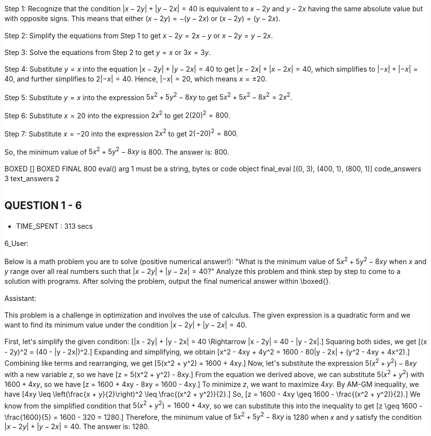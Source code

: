 Step 1: Recognize that the condition $|x-2y| + |y-2x| = 40$ is equivalent to $x-2y$ and $y-2x$ having the same absolute value but with opposite signs. This means that either $(x-2y) = -(y-2x)$ or $(x-2y) = (y-2x)$.

Step 2: Simplify the equations from Step 1 to get $x - 2y = 2x - y$ or $x - 2y = y - 2x$.

Step 3: Solve the equations from Step 2 to get $y = x$ or $3x = 3y$.

Step 4: Substitute $y = x$ into the equation $|x-2y| + |y-2x| = 40$ to get $|x-2x| + |x-2x| = 40$, which simplifies to $|-x| + |-x| = 40$, and further simplifies to $2|-x| = 40$. Hence, $|-x| = 20$, which means $x = \pm 20$.

Step 5: Substitute $y = x$ into the expression $5x^2+5y^2-8xy$ to get $5x^2 + 5x^2 - 8x^2 = 2x^2$.

Step 6: Substitute $x = 20$ into the expression $2x^2$ to get $2(20)^2 = 800$.

Step 7: Substitute $x = -20$ into the expression $2x^2$ to get $2(-20)^2 = 800$.

So, the minimum value of $5x^2+5y^2-8xy$ is 800. The answer is: $800$.

BOXED []
BOXED FINAL 800
eval() arg 1 must be a string, bytes or code object final_eval
[(0, 3), (400, 1), (800, 1)]
code_answers 3 text_answers 2



## QUESTION 1 - 6 
- TIME_SPENT : 313 secs

6_User:


Below is a math problem you are to solve (positive numerical answer!):
"What is the minimum value of $5x^2+5y^2-8xy$ when $x$ and $y$ range over all real numbers such that $|x-2y| + |y-2x| = 40$?"
Analyze this problem and think step by step to come to a solution with programs. After solving the problem, output the final numerical answer within \boxed{}.

Assistant:

 This problem is a challenge in optimization and involves the use of calculus. The given expression is a quadratic form and we want to find its minimum value under the condition $|x-2y| + |y-2x| = 40$. 

First, let's simplify the given condition:
\[|x - 2y| + |y - 2x| = 40 \Rightarrow |x - 2y| = 40 - |y - 2x|.\]
Squaring both sides, we get
\[(x - 2y)^2 = (40 - |y - 2x|)^2.\]
Expanding and simplifying, we obtain
\[x^2 - 4xy + 4y^2 = 1600 - 80|y - 2x| + (y^2 - 4xy + 4x^2).\]
Combining like terms and rearranging, we get
\[5(x^2 + y^2) = 1600 + 4xy.\]
Now, let's substitute the expression $5(x^2 + y^2) - 8xy$ with a new variable $z$, so we have
\[z = 5(x^2 + y^2) - 8xy.\]
From the equation we derived above, we can substitute $5(x^2 + y^2)$ with $1600 + 4xy$, so we have
\[z = 1600 + 4xy - 8xy = 1600 - 4xy.\]
To minimize $z$, we want to maximize $4xy$. By AM-GM inequality, we have
\[4xy \leq \left(\frac{x + y}{2}\right)^2 \leq \frac{(x^2 + y^2)}{2}.\]
So,
\[z = 1600 - 4xy \geq 1600 - \frac{(x^2 + y^2)}{2}.\]
We know from the simplified condition that $5(x^2 + y^2) = 1600 + 4xy$, so we can substitute this into the inequality to get
\[z \geq 1600 - \frac{1600}{5} = 1600 - 320 = 1280.\]
Therefore, the minimum value of $5x^2 + 5y^2 - 8xy$ is $1280$ when $x$ and $y$ satisfy the condition $|x - 2y| + |y - 2x| = 40$. The answer is: $1280$.
